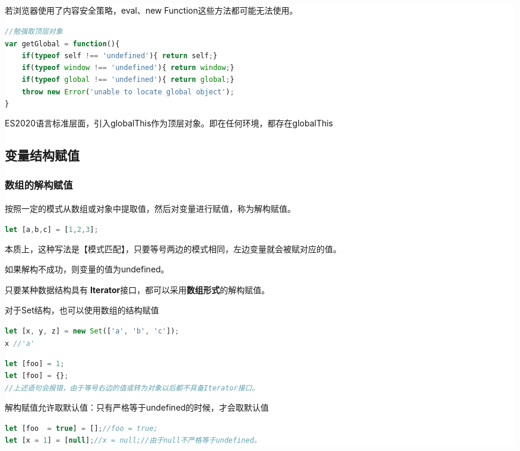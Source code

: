 若浏览器使用了内容安全策略，eval、new Function这些方法都可能无法使用。



```javascript
//勉强取顶层对象
var getGlobal = function(){
    if(typeof self !== 'undefined'){ return self;}
    if(typeof window !== 'undefined'){ return window;}
    if(typeof global !== 'undefined'){ return global;}
    throw new Error('unable to locate global object');
}
```



ES2020语言标准层面，引入globalThis作为顶层对象。即在任何环境，都存在globalThis





## 变量结构赋值

### 数组的解构赋值

按照一定的模式从数组或对象中提取值，然后对变量进行赋值，称为解构赋值。

```javascript
let [a,b,c] = [1,2,3];
```

本质上，这种写法是【模式匹配】，只要等号两边的模式相同，左边变量就会被赋对应的值。

如果解构不成功，则变量的值为undefined。

只要某种数据结构具有 **Iterator**接口，都可以采用**数组形式**的解构赋值。

对于Set结构，也可以使用数组的结构赋值

```javascript
let [x, y, z] = new Set(['a', 'b', 'c']);
x //'a'
```



```javascript
let [foo] = 1;
let [foo] = {};
//上述语句会报错，由于等号右边的值或转为对象以后都不具备Iterator接口。
```



解构赋值允许取默认值：只有严格等于undefined的时候，才会取默认值

```javascript
let [foo  = true] = [];//foo = true;
let [x = 1] = [null];//x = null;//由于null不严格等于undefined。
```


